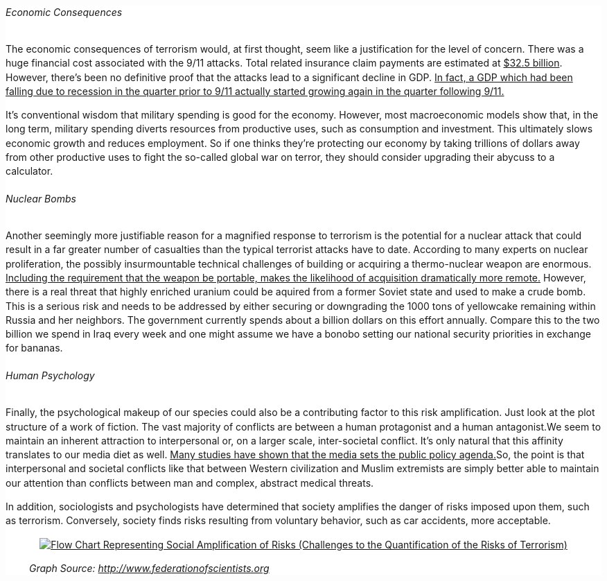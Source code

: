 ###### Economic Consequences

The economic consequences of terrorism would, at first thought, seem like a justification for the level of concern. There was a huge financial cost associated with the 9/11 attacks. Total related insurance claim payments are estimated at [$32.5 billion](http://www.iii.org/page-not-found?attempt=yy_obj_data/binary/760752_1_0/September%252011%2520Anniversary.pdf). However, there’s been no definitive proof that the attacks lead to a significant decline in GDP. [In fact, a GDP which had been falling due to recession in the quarter prior to 9/11 actually started growing again in the quarter following 9/11.](http://web.archive.org/web/20061105182817/http://safespaces.com/SS.Security_htm/Security_Terrorism_Cost.htm)

It’s conventional wisdom that military spending is good for the economy. However, most macroeconomic models show that, in the long term, military spending diverts resources from productive uses, such as consumption and investment. This ultimately slows economic growth and reduces employment. So if one thinks they’re protecting our economy by taking trillions of dollars away from other productive uses to fight the so-called global war on terror, they should consider upgrading their abycuss to a calculator.

###### Nuclear Bombs

Another seemingly more justifiable reason for a magnified response to terrorism is the potential for a nuclear attack that could result in a far greater number of casualties than the typical terrorist attacks have to date. According to many experts on nuclear proliferation, the possibly insurmountable technical challenges of building or acquiring a thermo-nuclear weapon are enormous. [Including the requirement that the weapon be portable, makes the likelihood of acquisition dramatically more remote.](http://www.iiss.org/en/about-s-us/press-s-room) However, there is a real threat that highly enriched uranium could be aquired from a former Soviet state and used to make a crude bomb. This is a serious risk and needs to be addressed by either securing or downgrading the 1000 tons of yellowcake remaining within Russia and her neighbors. The government currently spends about a billion dollars on this effort annually. Compare this to the two billion we spend in Iraq every week and one might assume we have a bonobo setting our national security priorities in exchange for bananas.

###### Human Psychology

Finally, the psychological makeup of our species could also be a contributing factor to this risk amplification. Just look at the plot structure of a work of fiction. The vast majority of conflicts are between a human protagonist and a human antagonist.We seem to maintain an inherent attraction to interpersonal or, on a larger scale, inter-societal conflict. It’s only natural that this affinity translates to our media diet as well. [Many studies have shown that the media sets the public policy agenda.](http://web.archive.org/web/20110812194103/http://comminfo.rutgers.edu/jri/workingpapers/agendasettingsars2003.html)So, the point is that interpersonal and societal conflicts like that between Western civilization and Muslim extremists are simply better able to maintain our attention than conflicts between man and complex, abstract medical threats.

In addition, sociologists and psychologists have determined that society amplifies the danger of risks imposed upon them, such as terrorism. Conversely, society finds risks resulting from voluntary behavior, such as car accidents, more acceptable.

<p style="text-align: center;">
  <a href="https://i2.wp.com/thinkbynumbers.org/wp-content/uploads/2008/03/Risk_Amplification.jpg"><img class="aligncenter size-full wp-image-666" title="Social Amplification of Risks" src="https://i2.wp.com/thinkbynumbers.org/wp-content/uploads/2008/03/Risk_Amplification.jpg?resize=640%2C473" alt="Flow Chart Representing Social Amplification of Risks (Challenges to the Quantification of the Risks of Terrorism)" width="640" height="473" srcset="https://i2.wp.com/thinkbynumbers.org/wp-content/uploads/2008/03/Risk_Amplification.jpg?w=640&ssl=1 640w, https://i2.wp.com/thinkbynumbers.org/wp-content/uploads/2008/03/Risk_Amplification.jpg?resize=300%2C222&ssl=1 300w" sizes="(max-width: 640px) 100vw, 640px" data-recalc-dims="1" /></a>
</p>

<p style="text-align: left; padding-left: 30px;">
  <em>&nbsp;Graph Source:&nbsp;<a href="http://www.federationofscientists.org/">http://www.federationofscientists.org</a></em>
</p>
